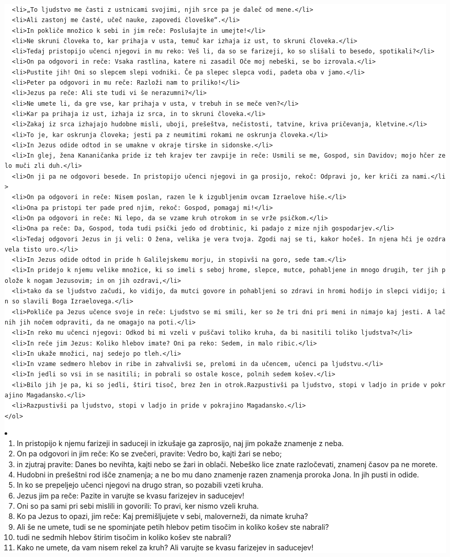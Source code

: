       <li>„To ljudstvo me časti z ustnicami svojimi, njih srce pa je daleč od mene.</li>
      <li>Ali zastonj me časté, učeč nauke, zapovedi človeške“.</li>
      <li>In pokliče množico k sebi in jim reče: Poslušajte in umejte!</li>
      <li>Ne skruni človeka to, kar prihaja v usta, temuč kar izhaja iz ust, to skruni človeka.</li>
      <li>Tedaj pristopijo učenci njegovi in mu reko: Veš li, da so se farizeji, ko so slišali to besedo, spotikali?</li>
      <li>On pa odgovori in reče: Vsaka rastlina, katere ni zasadil Oče moj nebeški, se bo izrovala.</li>
      <li>Pustite jih! Oni so slepcem slepi vodniki. Če pa slepec slepca vodi, padeta oba v jamo.</li>
      <li>Peter pa odgovori in mu reče: Razloži nam to priliko!</li>
      <li>Jezus pa reče: Ali ste tudi vi še nerazumni?</li>
      <li>Ne umete li, da gre vse, kar prihaja v usta, v trebuh in se meče ven?</li>
      <li>Kar pa prihaja iz ust, izhaja iz srca, in to skruni človeka.</li>
      <li>Zakaj iz srca izhajajo hudobne misli, uboji, prešeštva, nečistosti, tatvine, kriva pričevanja, kletvine.</li>
      <li>To je, kar oskrunja človeka; jesti pa z neumitimi rokami ne oskrunja človeka.</li>
      <li>In Jezus odide odtod in se umakne v okraje tirske in sidonske.</li>
      <li>In glej, žena Kananičanka pride iz teh krajev ter zavpije in reče: Usmili se me, Gospod, sin Davidov; mojo hčer zelo muči zli duh.</li>
      <li>On ji pa ne odgovori besede. In pristopijo učenci njegovi in ga prosijo, rekoč: Odpravi jo, ker kriči za nami.</li>
      <li>On pa odgovori in reče: Nisem poslan, razen le k izgubljenim ovcam Izraelove hiše.</li>
      <li>Ona pa pristopi ter pade pred njim, rekoč: Gospod, pomagaj mi!</li>
      <li>On pa odgovori in reče: Ni lepo, da se vzame kruh otrokom in se vrže psičkom.</li>
      <li>Ona pa reče: Da, Gospod, toda tudi psički jedo od drobtinic, ki padajo z mize njih gospodarjev.</li>
      <li>Tedaj odgovori Jezus in ji veli: O žena, velika je vera tvoja. Zgodi naj se ti, kakor hočeš. In njena hči je ozdravela tisto uro.</li>
      <li>In Jezus odide odtod in pride h Galilejskemu morju, in stopivši na goro, sede tam.</li>
      <li>In pridejo k njemu velike množice, ki so imeli s seboj hrome, slepce, mutce, pohabljene in mnogo drugih, ter jih polože k nogam Jezusovim; in on jih ozdravi,</li>
      <li>tako da se ljudstvo začudi, ko vidijo, da mutci govore in pohabljeni so zdravi in hromi hodijo in slepci vidijo; in so slavili Boga Izraelovega.</li>
      <li>Pokliče pa Jezus učence svoje in reče: Ljudstvo se mi smili, ker so že tri dni pri meni in nimajo kaj jesti. A lačnih jih nočem odpraviti, da ne omagajo na poti.</li>
      <li>In reko mu učenci njegovi: Odkod bi mi vzeli v puščavi toliko kruha, da bi nasitili toliko ljudstva?</li>
      <li>In reče jim Jezus: Koliko hlebov imate? Oni pa reko: Sedem, in malo ribic.</li>
      <li>In ukaže množici, naj sedejo po tleh.</li>
      <li>In vzame sedmero hlebov in ribe in zahvalivši se, prelomi in da učencem, učenci pa ljudstvu.</li>
      <li>In jedli so vsi in se nasitili; in pobrali so ostale kosce, polnih sedem košev.</li>
      <li>Bilo jih je pa, ki so jedli, štiri tisoč, brez žen in otrok.Razpustivši pa ljudstvo, stopi v ladjo in pride v pokrajino Magadansko.</li>
      <li>Razpustivši pa ljudstvo, stopi v ladjo in pride v pokrajino Magadansko.</li>
    </ol>
  </li>
  <li>
    <ol>
      <li>In pristopijo k njemu farizeji in saduceji in izkušaje ga zaprosijo, naj jim pokaže znamenje z neba.</li>
      <li>On pa odgovori in jim reče: Ko se zvečeri, pravite: Vedro bo, kajti žari se nebo;</li>
      <li>in zjutraj pravite: Danes bo nevihta, kajti nebo se žari in oblači. Nebeško lice znate razločevati, znamenj časov pa ne morete.</li>
      <li>Hudobni in prešeštni rod išče znamenja; a ne bo mu dano znamenje razen znamenja proroka Jona. In jih pusti in odide.</li>
      <li>In ko se prepeljejo učenci njegovi na drugo stran, so pozabili vzeti kruha.</li>
      <li>Jezus jim pa reče: Pazite in varujte se kvasu farizejev in saducejev!</li>
      <li>Oni so pa sami pri sebi mislili in govorili: To pravi, ker nismo vzeli kruha.</li>
      <li>Ko pa Jezus to opazi, jim reče: Kaj premišljujete v sebi, maloverneži, da nimate kruha?</li>
      <li>Ali še ne umete, tudi se ne spominjate petih hlebov petim tisočim in koliko košev ste nabrali?</li>
      <li>tudi ne sedmih hlebov štirim tisočim in koliko košev ste nabrali?</li>
      <li>Kako ne umete, da vam nisem rekel za kruh? Ali varujte se kvasu farizejev in saducejev!</li>